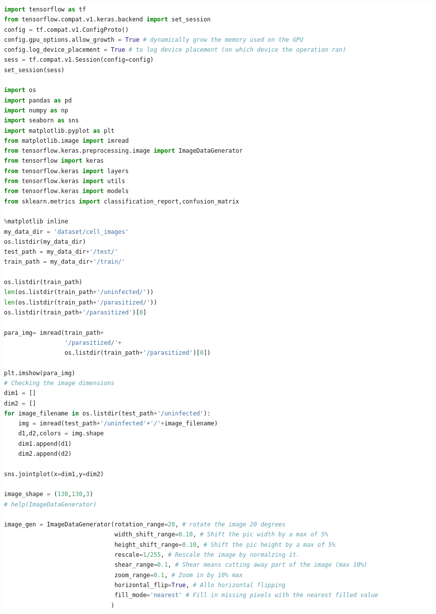 ``` python
import tensorflow as tf
from tensorflow.compat.v1.keras.backend import set_session
config = tf.compat.v1.ConfigProto()
config.gpu_options.allow_growth = True # dynamically grow the memory used on the GPU
config.log_device_placement = True # to log device placement (on which device the operation ran)
sess = tf.compat.v1.Session(config=config)
set_session(sess)

import os
import pandas as pd
import numpy as np
import seaborn as sns
import matplotlib.pyplot as plt
from matplotlib.image import imread
from tensorflow.keras.preprocessing.image import ImageDataGenerator
from tensorflow import keras
from tensorflow.keras import layers
from tensorflow.keras import utils
from tensorflow.keras import models
from sklearn.metrics import classification_report,confusion_matrix

%matplotlib inline
my_data_dir = 'dataset/cell_images'
os.listdir(my_data_dir)
test_path = my_data_dir+'/test/'
train_path = my_data_dir+'/train/'

os.listdir(train_path)
len(os.listdir(train_path+'/uninfected/'))
len(os.listdir(train_path+'/parasitized/'))
os.listdir(train_path+'/parasitized')[0]

para_img= imread(train_path+
                 '/parasitized/'+
                 os.listdir(train_path+'/parasitized')[0])

plt.imshow(para_img)
# Checking the image dimensions
dim1 = []
dim2 = []
for image_filename in os.listdir(test_path+'/uninfected'):
    img = imread(test_path+'/uninfected'+'/'+image_filename)
    d1,d2,colors = img.shape
    dim1.append(d1)
    dim2.append(d2)

sns.jointplot(x=dim1,y=dim2)

image_shape = (130,130,3)
# help(ImageDataGenerator)

image_gen = ImageDataGenerator(rotation_range=20, # rotate the image 20 degrees
                               width_shift_range=0.10, # Shift the pic width by a max of 5%
                               height_shift_range=0.10, # Shift the pic height by a max of 5%
                               rescale=1/255, # Rescale the image by normalzing it.
                               shear_range=0.1, # Shear means cutting away part of the image (max 10%)
                               zoom_range=0.1, # Zoom in by 10% max
                               horizontal_flip=True, # Allo horizontal flipping
                               fill_mode='nearest' # Fill in missing pixels with the nearest filled value
                              )

```